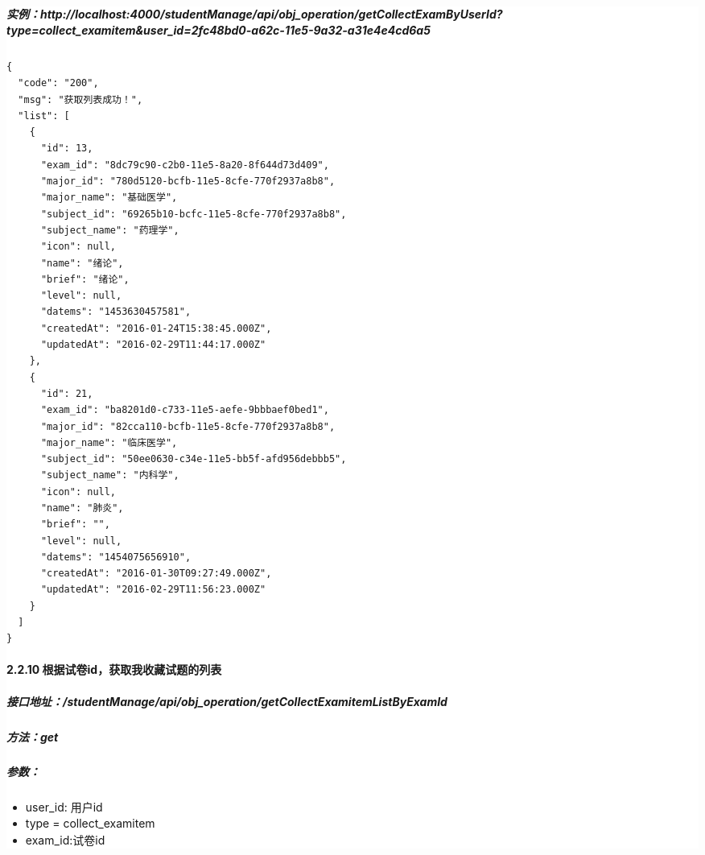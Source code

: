 ##### 实例：http://localhost:4000/studentManage/api/obj_operation/getCollectExamByUserId?type=collect_examitem&user_id=2fc48bd0-a62c-11e5-9a32-a31e4e4cd6a5

```
{
  "code": "200",
  "msg": "获取列表成功！",
  "list": [
    {
      "id": 13,
      "exam_id": "8dc79c90-c2b0-11e5-8a20-8f644d73d409",
      "major_id": "780d5120-bcfb-11e5-8cfe-770f2937a8b8",
      "major_name": "基础医学",
      "subject_id": "69265b10-bcfc-11e5-8cfe-770f2937a8b8",
      "subject_name": "药理学",
      "icon": null,
      "name": "绪论",
      "brief": "绪论",
      "level": null,
      "datems": "1453630457581",
      "createdAt": "2016-01-24T15:38:45.000Z",
      "updatedAt": "2016-02-29T11:44:17.000Z"
    },
    {
      "id": 21,
      "exam_id": "ba8201d0-c733-11e5-aefe-9bbbaef0bed1",
      "major_id": "82cca110-bcfb-11e5-8cfe-770f2937a8b8",
      "major_name": "临床医学",
      "subject_id": "50ee0630-c34e-11e5-bb5f-afd956debbb5",
      "subject_name": "内科学",
      "icon": null,
      "name": "肺炎",
      "brief": "",
      "level": null,
      "datems": "1454075656910",
      "createdAt": "2016-01-30T09:27:49.000Z",
      "updatedAt": "2016-02-29T11:56:23.000Z"
    }
  ]
}
```

 <a name="根据试卷id，获取我收藏试题的列表"></a>
#### 2.2.10 根据试卷id，获取我收藏试题的列表
##### 接口地址：/studentManage/api/obj_operation/getCollectExamitemListByExamId
##### 方法：get
##### 参数：
- user_id: 用户id
- type = collect_examitem
- exam_id:试卷id
